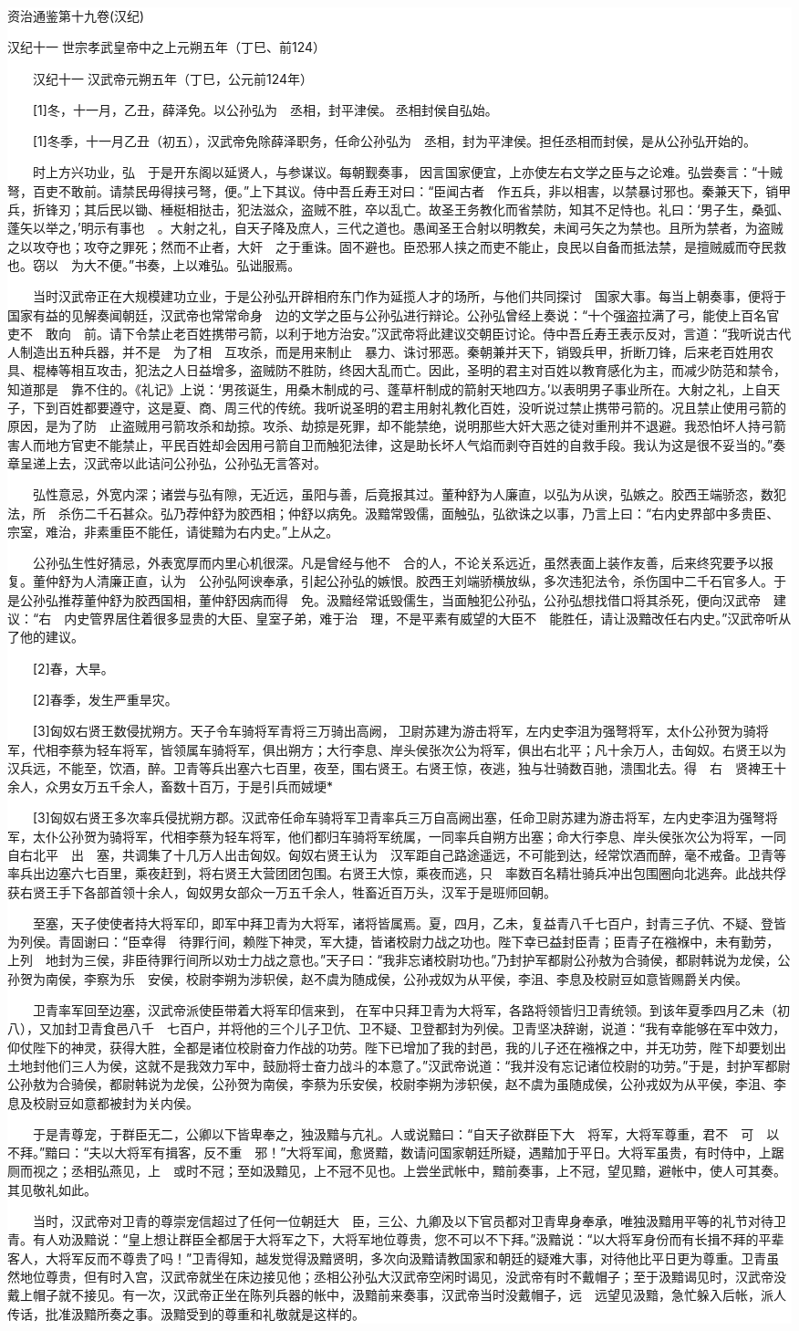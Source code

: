 资治通鉴第十九卷(汉纪)



汉纪十一 世宗孝武皇帝中之上元朔五年（丁巳、前124）

　　汉纪十一 汉武帝元朔五年（丁巳，公元前124年）

　　[1]冬，十一月，乙丑，薛泽免。以公孙弘为　丞相，封平津侯。 丞相封侯自弘始。

　　[1]冬季，十一月乙丑（初五），汉武帝免除薛泽职务，任命公孙弘为　丞相，封为平津侯。担任丞相而封侯，是从公孙弘开始的。

　　时上方兴功业，弘　于是开东阁以延贤人，与参谋议。每朝觐奏事， 因言国家便宜，上亦使左右文学之臣与之论难。弘尝奏言：“十贼弩，百吏不敢前。请禁民毋得挟弓弩，便。”上下其议。侍中吾丘寿王对曰：“臣闻古者　作五兵，非以相害，以禁暴讨邪也。秦兼天下，销甲兵，折锋刃；其后民以锄、棰梃相挞击，犯法滋众，盗贼不胜，卒以乱亡。故圣王务教化而省禁防，知其不足恃也。礼曰：‘男子生，桑弧、蓬矢以举之，’明示有事也　。大射之礼，自天子降及庶人，三代之道也。愚闻圣王合射以明教矣，未闻弓矢之为禁也。且所为禁者，为盗贼之以攻夺也；攻夺之罪死；然而不止者，大奸　之于重诛。固不避也。臣恐邪人挟之而吏不能止，良民以自备而抵法禁，是擅贼威而夺民救也。窃以　为大不便。”书奏，上以难弘。弘诎服焉。

　　当时汉武帝正在大规模建功立业，于是公孙弘开辟相府东门作为延揽人才的场所，与他们共同探讨　国家大事。每当上朝奏事，便将于国家有益的见解奏闻朝廷，汉武帝也常常命身　边的文学之臣与公孙弘进行辩论。公孙弘曾经上奏说：“十个强盗拉满了弓，能使上百名官吏不　敢向　前。请下令禁止老百姓携带弓箭，以利于地方治安。”汉武帝将此建议交朝臣讨论。侍中吾丘寿王表示反对，言道：“我听说古代人制造出五种兵器，并不是　为了相　互攻杀，而是用来制止　暴力、诛讨邪恶。秦朝兼并天下，销毁兵甲，折断刀锋，后来老百姓用农具、棍棒等相互攻击，犯法之人日益增多，盗贼防不胜防，终因大乱而亡。因此，圣明的君主对百姓以教育感化为主，而减少防范和禁令，知道那是　靠不住的。《礼记》上说：‘男孩诞生，用桑木制成的弓、蓬草杆制成的箭射天地四方。’以表明男子事业所在。大射之礼，上自天子，下到百姓都要遵守，这是夏、商、周三代的传统。我听说圣明的君主用射礼教化百姓，没听说过禁止携带弓箭的。况且禁止使用弓箭的原因，是为了防　止盗贼用弓箭攻杀和劫掠。攻杀、劫掠是死罪，却不能禁绝，说明那些大奸大恶之徒对重刑并不退避。我恐怕坏人持弓箭害人而地方官吏不能禁止，平民百姓却会因用弓箭自卫而触犯法律，这是助长坏人气焰而剥夺百姓的自救手段。我认为这是很不妥当的。”奏章呈递上去，汉武帝以此诘问公孙弘，公孙弘无言答对。

　　弘性意忌，外宽内深；诸尝与弘有隙，无近远，虽阳与善，后竟报其过。董种舒为人廉直，以弘为从谀，弘嫉之。胶西王端骄恣，数犯法，所　杀伤二千石甚众。弘乃荐仲舒为胶西相；仲舒以病免。汲黯常毁儒，面触弘，弘欲诛之以事，乃言上曰：“右内史界部中多贵臣、宗室，难治，非素重臣不能任，请徙黯为右内史。”上从之。

　　公孙弘生性好猜忌，外表宽厚而内里心机很深。凡是曾经与他不　合的人，不论关系远近，虽然表面上装作友善，后来终究要予以报复。董仲舒为人清廉正直，认为　公孙弘阿谀奉承，引起公孙弘的嫉恨。胶西王刘端骄横放纵，多次违犯法令，杀伤国中二千石官多人。于是公孙弘推荐董仲舒为胶西国相，董仲舒因病而得　免。汲黯经常诋毁儒生，当面触犯公孙弘，公孙弘想找借口将其杀死，便向汉武帝　建议：“右　内史管界居住着很多显贵的大臣、皇室子弟，难于治　理，不是平素有威望的大臣不　能胜任，请让汲黯改任右内史。”汉武帝听从了他的建议。

　　[2]春，大旱。

　　[2]春季，发生严重旱灾。

　　[3]匈奴右贤王数侵扰朔方。天子令车骑将军青将三万骑出高阙， 卫尉苏建为游击将军，左内史李沮为强弩将军，太仆公孙贺为骑将军，代相李蔡为轻车将军，皆领属车骑将军，俱出朔方；大行李息、岸头侯张次公为将军，俱出右北平；凡十余万人，击匈奴。右贤王以为汉兵远，不能至，饮酒，醉。卫青等兵出塞六七百里，夜至，围右贤王。右贤王惊，夜逃，独与壮骑数百驰，溃围北去。得　右　贤裨王十余人，众男女万五千余人，畜数十百万，于是引兵而娀埂*

　　[3]匈奴右贤王多次率兵侵扰朔方郡。汉武帝任命车骑将军卫青率兵三万自高阙出塞，任命卫尉苏建为游击将军，左内史李沮为强弩将军，太仆公孙贺为骑将军，代相李蔡为轻车将军，他们都归车骑将军统属，一同率兵自朔方出塞；命大行李息、岸头侯张次公为将军，一同　自右北平　出　塞，共调集了十几万人出击匈奴。匈奴右贤王认为　汉军距自己路途遥远，不可能到达，经常饮酒而醉，毫不戒备。卫青等率兵出边塞六七百里，乘夜赶到，将右贤王大营团团包围。右贤王大惊，乘夜而逃，只　率数百名精壮骑兵冲出包围圈向北逃奔。此战共俘获右贤王手下各部首领十余人，匈奴男女部众一万五千余人，牲畜近百万头，汉军于是班师回朝。

　　至塞，天子使使者持大将军印，即军中拜卫青为大将军，诸将皆属焉。夏，四月，乙未，复益青八千七百户，封青三子伉、不疑、登皆为列侯。青固谢曰：“臣幸得　待罪行间，赖陛下神灵，军大捷，皆诸校尉力战之功也。陛下幸已益封臣青；臣青子在襁褓中，未有勤劳，上列　地封为三侯，非臣待罪行间所以劝士力战之意也。”天子曰：“我非忘诸校尉功也。”乃封护军都尉公孙敖为合骑侯，都尉韩说为龙侯，公孙贺为南侯，李察为乐　安侯，校尉李朔为涉轵侯，赵不虞为随成侯，公孙戎奴为从平侯，李沮、李息及校尉豆如意皆赐爵关内侯。

 





　　卫青率军回至边塞，汉武帝派使臣带着大将军印信来到， 在军中只拜卫青为大将军，各路将领皆归卫青统领。到该年夏季四月乙未（初八），又加封卫青食邑八千　七百户，并将他的三个儿子卫伉、卫不疑、卫登都封为列侯。卫青坚决辞谢，说道：“我有幸能够在军中效力，仰仗陛下的神灵，获得大胜，全都是诸位校尉奋力作战的功劳。陛下已增加了我的封邑，我的儿子还在襁褓之中，并无功劳，陛下却要划出土地封他们三人为侯，这就不是我效力军中，鼓励将士奋力战斗的本意了。”汉武帝说道：“我并没有忘记诸位校尉的功劳。”于是，封护军都尉公孙敖为合骑侯，都尉韩说为龙侯，公孙贺为南侯，李蔡为乐安侯，校尉李朔为涉轵侯，赵不虞为虽随成侯，公孙戎奴为从平侯，李沮、李息及校尉豆如意都被封为关内侯。

　　于是青尊宠，于群臣无二，公卿以下皆卑奉之，独汲黯与亢礼。人或说黯曰：“自天子欲群臣下大　将军，大将军尊重，君不　可　以不拜。”黯曰：“夫以大将军有揖客，反不重　邪！”大将军闻，愈贤黯，数请问国家朝廷所疑，遇黯加于平日。大将军虽贵，有时侍中，上踞厕而视之；丞相弘燕见，上　或时不冠；至如汲黯见，上不冠不见也。上尝坐武帐中，黯前奏事，上不冠，望见黯，避帐中，使人可其奏。其见敬礼如此。

　　当时，汉武帝对卫青的尊崇宠信超过了任何一位朝廷大　臣，三公、九卿及以下官员都对卫青卑身奉承，唯独汲黯用平等的礼节对待卫青。有人劝汲黯说：“皇上想让群臣全都居于大将军之下，大将军地位尊贵，您不可以不下拜。”汲黯说：“以大将军身份而有长揖不拜的平辈客人，大将军反而不尊贵了吗！”卫青得知，越发觉得汲黯贤明，多次向汲黯请教国家和朝廷的疑难大事，对待他比平日更为尊重。卫青虽然地位尊贵，但有时入宫，汉武帝就坐在床边接见他；丞相公孙弘大汉武帝空闲时谒见，没武帝有时不戴帽子；至于汲黯谒见时，汉武帝没戴上帽子就不接见。有一次，汉武帝正坐在陈列兵器的帐中，汲黯前来奏事，汉武帝当时没戴帽子，远　远望见汲黯，急忙躲入后帐，派人传话，批准汲黯所奏之事。汲黯受到的尊重和礼敬就是这样的。
